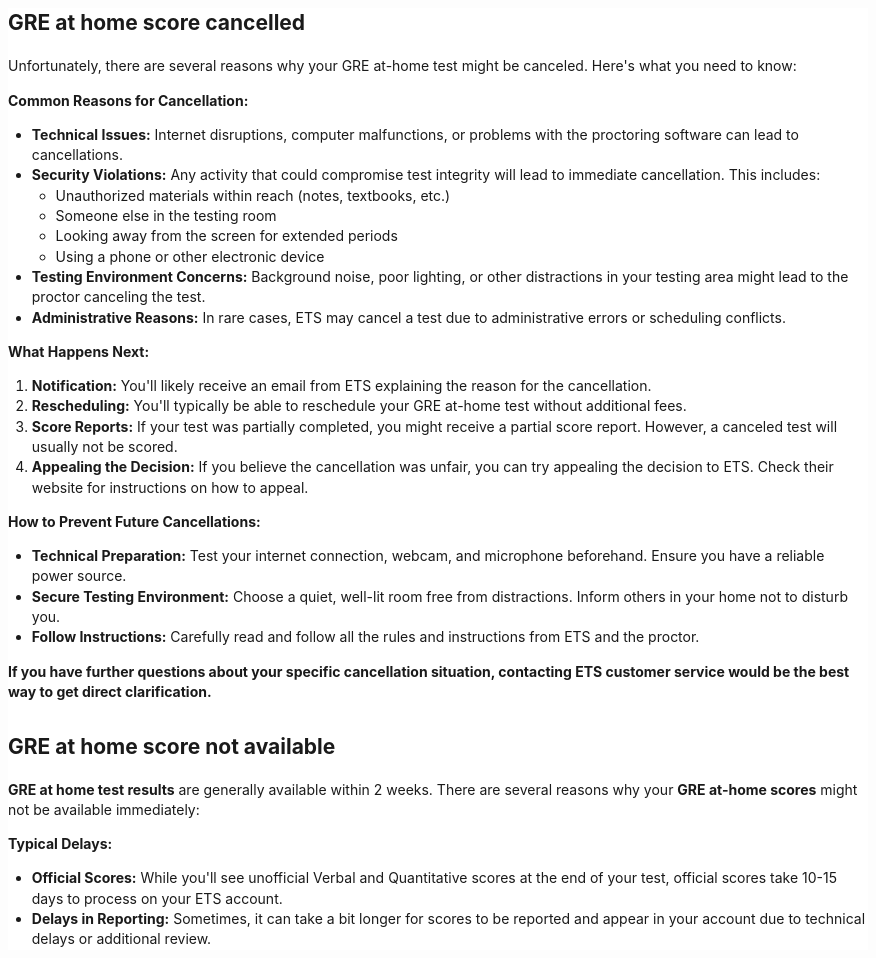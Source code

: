 ## GRE at home score cancelled
Unfortunately, there are several reasons why your GRE at-home test might be canceled. Here's what you need to know:

**Common Reasons for Cancellation:**

-   **Technical Issues:** Internet disruptions, computer malfunctions, or problems with the proctoring software can lead to cancellations.
-   **Security Violations:** Any activity that could compromise test integrity will lead to immediate cancellation. This includes:
    -   Unauthorized materials within reach (notes, textbooks, etc.)
    -   Someone else in the testing room
    -   Looking away from the screen for extended periods
    -   Using a phone or other electronic device
-   **Testing Environment Concerns:** Background noise, poor lighting, or other distractions in your testing area might lead to the proctor canceling the test.
-   **Administrative Reasons:** In rare cases, ETS may cancel a test due to administrative errors or scheduling conflicts.

**What Happens Next:**

1.  **Notification:** You'll likely receive an email from ETS explaining the reason for the cancellation.
2.  **Rescheduling:** You'll typically be able to reschedule your GRE at-home test without additional fees.
3.  **Score Reports:** If your test was partially completed, you might receive a partial score report. However, a canceled test will usually not be scored.
4.  **Appealing the Decision:** If you believe the cancellation was unfair, you can try appealing the decision to ETS. Check their website for instructions on how to appeal.

**How to Prevent Future Cancellations:**

-   **Technical Preparation:** Test your internet connection, webcam, and microphone beforehand. Ensure you have a reliable power source.
-   **Secure Testing Environment:** Choose a quiet, well-lit room free from distractions. Inform others in your home not to disturb you.
-   **Follow Instructions:** Carefully read and follow all the rules and instructions from ETS and the proctor.

**If you have further questions about your specific cancellation situation, contacting ETS customer service would be the best way to get direct clarification.**


## GRE at home score not available
**GRE at home test results** are generally available within 2 weeks. There are several reasons why your **GRE at-home scores** might not be available immediately:

**Typical Delays:**

-   **Official Scores:** While you'll see unofficial Verbal and Quantitative scores at the end of your test, official scores take 10-15 days to process on your ETS account.
-   **Delays in Reporting:** Sometimes, it can take a bit longer for scores to be reported and appear in your account due to technical delays or additional review.
